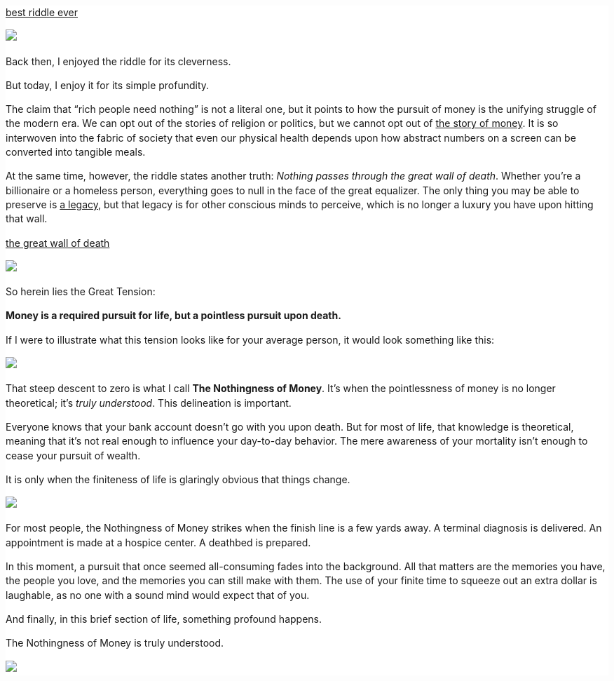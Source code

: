 [best riddle ever](https://moretothat.com/wp-content/uploads/2021/10/A08-Nothing.png)

![](https://moretothat.com/wp-content/uploads/2021/10/A08-Nothing.png)

Back then, I enjoyed the riddle for its cleverness.

But today, I enjoy it for its simple profundity.

The claim that “rich people need nothing” is not a literal one, but it points to how the pursuit of money is the unifying struggle of the modern era. We can opt out of the stories of religion or politics, but we cannot opt out of [the story of money](https://moretothat.com/how-money-forever-changed-us/). It is so interwoven into the fabric of society that even our physical health depends upon how abstract numbers on a screen can be converted into tangible meals.

At the same time, however, the riddle states another truth: *Nothing passes through the great wall of death*. Whether you’re a billionaire or a homeless person, everything goes to null in the face of the great equalizer. The only thing you may be able to preserve is [a legacy](https://moretothat.com/respect-is-no-substitute-for-love/), but that legacy is for other conscious minds to perceive, which is no longer a luxury you have upon hitting that wall.

[the great wall of death](https://moretothat.com/wp-content/uploads/2021/10/B00-The-Wall.png)

![](https://moretothat.com/wp-content/uploads/2021/10/B00-The-Wall.png)

So herein lies the Great Tension:

**Money is a required pursuit for life, but a pointless pursuit upon death.**

If I were to illustrate what this tension looks like for your average person, it would look something like this:

![](https://moretothat.com/wp-content/uploads/2021/10/C00-rev-Nothingness-of-Money-graph.png)

That steep descent to zero is what I call **The Nothingness of Money**. It’s when the pointlessness of money is no longer theoretical; it’s *truly understood*. This delineation is important.

Everyone knows that your bank account doesn’t go with you upon death. But for most of life, that knowledge is theoretical, meaning that it’s not real enough to influence your day-to-day behavior. The mere awareness of your mortality isn’t enough to cease your pursuit of wealth.

It is only when the finiteness of life is glaringly obvious that things change.

![](https://moretothat.com/wp-content/uploads/2021/10/D00-Deathbed.png)

For most people, the Nothingness of Money strikes when the finish line is a few yards away. A terminal diagnosis is delivered. An appointment is made at a hospice center. A deathbed is prepared.

In this moment, a pursuit that once seemed all-consuming fades into the background. All that matters are the memories you have, the people you love, and the memories you can still make with them. The use of your finite time to squeeze out an extra dollar is laughable, as no one with a sound mind would expect that of you.

And finally, in this brief section of life, something profound happens.

The Nothingness of Money is truly understood.

![](https://moretothat.com/wp-content/uploads/2021/10/C01-rev-Highlighted-area.png)
